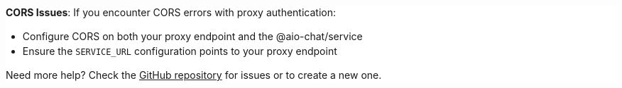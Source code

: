 **CORS Issues**: If you encounter CORS errors with proxy authentication:

- Configure CORS on both your proxy endpoint and the @aio-chat/service
- Ensure the `SERVICE_URL` configuration points to your proxy endpoint

Need more help? Check the [GitHub repository](https://github.com/mamqek/Vue-Chat) for issues or to create a new one.